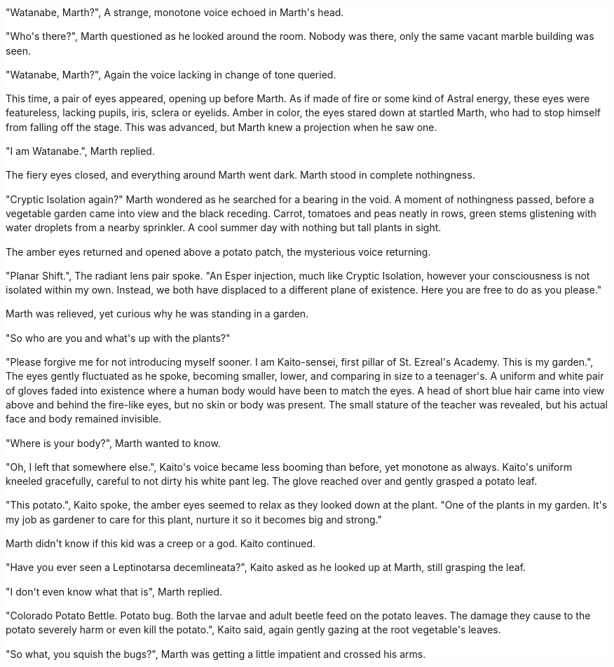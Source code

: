 "Watanabe, Marth?", A strange, monotone voice echoed in Marth's head.

"Who's there?", Marth questioned as he looked around the room. Nobody was there, only the same vacant marble building was seen.

"Watanabe, Marth?", Again the voice lacking in change of tone queried.

This time, a pair of eyes appeared, opening up before Marth. As if made of fire or some kind of Astral energy, these eyes were featureless, lacking pupils, iris, sclera or eyelids. Amber in color, the eyes stared down at startled Marth, who had to stop himself from falling off the stage. This was advanced, but Marth knew a projection when he saw one.

"I am Watanabe.", Marth replied.

The fiery eyes closed, and everything around Marth went dark. Marth stood in complete nothingness.

"Cryptic Isolation again?" Marth wondered as he searched for a bearing in the void. A moment of nothingness passed, before a vegetable garden came into view and the black receding. Carrot, tomatoes and peas neatly in rows, green stems glistening with water droplets from a nearby sprinkler. A cool summer day with nothing but tall plants in sight.

The amber eyes returned and opened above a potato patch, the mysterious voice returning.

"Planar Shift.", The radiant lens pair spoke. "An Esper injection, much like Cryptic Isolation, however your consciousness is not isolated within my own. Instead, we both have displaced to a different plane of existence. Here you are free to do as you please."

Marth was relieved, yet curious why he was standing in a garden.

"So who are you and what's up with the plants?"

"Please forgive me for not introducing myself sooner. I am Kaito-sensei, first pillar of St. Ezreal's Academy. This is my garden.", The eyes gently fluctuated as he spoke, becoming smaller, lower, and comparing in size to a teenager's. A uniform and white pair of gloves faded into existence where a human body would have been to match the eyes. A head of short blue hair came into view above and behind the fire-like eyes, but no skin or body was present. The small stature of the teacher was revealed, but his actual face and body remained invisible.

"Where is your body?", Marth wanted to know.

"Oh, I left that somewhere else.", Kaito's voice became less booming than before, yet monotone as always. Kaito's uniform kneeled gracefully, careful to not dirty his white pant leg. The glove reached over and gently grasped a potato leaf.

"This potato.", Kaito spoke, the amber eyes seemed to relax as they looked down at the plant. "One of the plants in my garden. It's my job as gardener to care for this plant, nurture it so it becomes big and strong."

Marth didn't know if this kid was a creep or a god. Kaito continued.

"Have you ever seen a Leptinotarsa decemlineata?", Kaito asked as he looked up at Marth, still grasping the leaf.

"I don't even know what that is", Marth replied.

"Colorado Potato Bettle. Potato bug. Both the larvae and adult beetle feed on the potato leaves. The damage they cause to the potato severely harm or even kill the potato.", Kaito said, again gently gazing at the root vegetable's leaves.

"So what, you squish the bugs?", Marth was getting a little impatient and crossed his arms.
